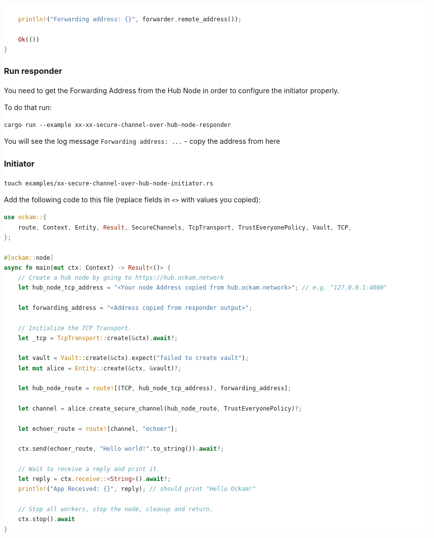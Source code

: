 ```rust

    println!("Forwarding address: {}", forwarder.remote_address());

    Ok(())
}
```

### Run responder

You need to get the Forwarding Address from the Hub Node in order to configure the initiator properly.

To do that run:

```
cargo run --example xx-xx-secure-channel-over-hub-node-responder
```

You will see the log message `Forwarding address: ...` - copy the address from here


### Initiator

```
touch examples/xx-secure-channel-over-hub-node-initiator.rs
```

Add the following code to this file (replace fields in `<>` with values you copied):

```rust
use ockam::{
    route, Context, Entity, Result, SecureChannels, TcpTransport, TrustEveryonePolicy, Vault, TCP,
};

#[ockam::node]
async fn main(mut ctx: Context) -> Result<()> {
    // Create a hub node by going to https://hub.ockam.network
    let hub_node_tcp_address = "<Your node Address copied from hub.ockam.network>"; // e.g. "127.0.0.1:4000"

    let forwarding_address = "<Address copied from responder output>";

    // Initialize the TCP Transport.
    let _tcp = TcpTransport::create(&ctx).await?;

    let vault = Vault::create(&ctx).expect("failed to create vault");
    let mut alice = Entity::create(&ctx, &vault)?;

    let hub_node_route = route![(TCP, hub_node_tcp_address), forwarding_address];

    let channel = alice.create_secure_channel(hub_node_route, TrustEveryonePolicy)?;

    let echoer_route = route![channel, "echoer"];

    ctx.send(echoer_route, "Hello world!".to_string()).await?;

    // Wait to receive a reply and print it.
    let reply = ctx.receive::<String>().await?;
    println!("App Received: {}", reply); // should print "Hello Ockam!"

    // Stop all workers, stop the node, cleanup and return.
    ctx.stop().await
}
```
